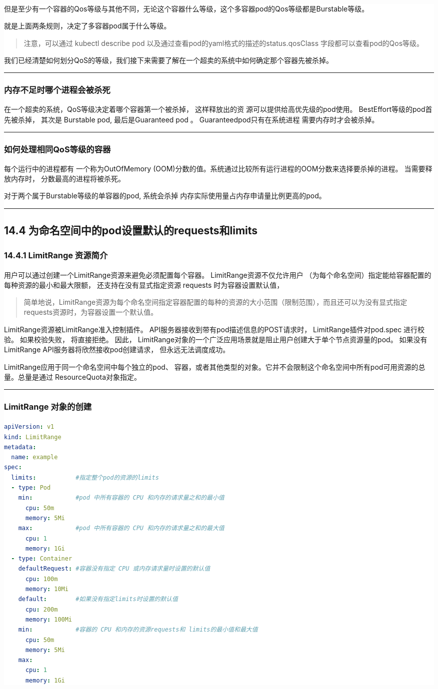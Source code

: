 但是至少有一个容器的Qos等级与其他不同，无论这个容器什么等级，这个多容器pod的Qos等级都是Burstable等级。

就是上面两条规则，决定了多容器pod属于什么等级。

>注意，可以通过 kubectl describe pod 以及通过查看pod的yaml格式的描述的status.qosClass 字段都可以查看pod的Qos等级。

我们已经清楚如何划分QoS的等级，我们接下来需要了解在一个超卖的系统中如何确定那个容器先被杀掉。

---
### 内存不足时哪个进程会被杀死

在一个超卖的系统，QoS等级决定着哪个容器第一个被杀掉， 这样释放出的资
源可以提供给高优先级的pod使用。 BestEffort等级的pod首先被杀掉， 其次是
Burstable pod,  最后是Guaranteed pod 。 Guaranteedpod只有在系统进程
需要内存时才会被杀掉。

---
### 如何处理相同QoS等级的容器
每个运行中的进程都有 一个称为OutOfMemory (OOM)分数的值。系统通过比较所有运行进程的OOM分数来选择要杀掉的进程。 当需要释放内存时， 分数最高的进程将被杀死。

对于两个属于Burstable等级的单容器的pod, 系统会杀掉 内存实际使用量占内存申请量比例更高的pod。

---
## 14.4 为命名空间中的pod设置默认的requests和limits

### 14.4.1 LimitRange 资源简介
用户可以通过创建一个LimitRange资源来避免必须配置每个容器。 LimitRange资源不仅允许用户 （为每个命名空间）指定能给容器配置的每种资源的最小和最大限额， 还支持在没有显式指定资源 requests 时为容器设置默认值，

> 简单地说，LimitRange资源为每个命名空间指定容器配置的每种的资源的大小范围（限制范围），而且还可以为没有显式指定requests资源时，为容器设置一个默认值。

LimitRange资源被LimitRange准入控制插件。 API服务器接收到带有pod描述信息的POST请求时， LimitRange插件对pod.spec 进行校验。 如果校验失败， 将直接拒绝。 因此， LimitRange对象的一个广泛应用场景就是阻止用户创建大于单个节点资源量的pod。 如果没有LimitRange API服务器将欣然接收pod创建请求， 但永远无法调度成功。

LimitRange应用于同一个命名空间中每个独立的pod、 容器，或者其他类型的对象。它并不会限制这个命名空间中所有pod可用资源的总量。总量是通过 ResourceQuota对象指定。

---
### LimitRange 对象的创建
```yaml
apiVersion: v1
kind: LimitRange
metadata:
  name: example
spec:
  limits:           #指定整个pod的资源的limits
  - type: Pod
    min:            #pod 中所有容器的 CPU 和内存的请求量之和的最小值
      cpu: 50m      
      memory: 5Mi
    max:            #pod 中所有容器的 CPU 和内存的请求量之和的最大值
      cpu: 1
      memory: 1Gi
  - type: Container 
    defaultRequest: #容器没有指定 CPU 或内存请求量时设置的默认值
      cpu: 100m
      memory: 10Mi
    default:        #如果没有指定limits时设置的默认值
      cpu: 200m
      memory: 100Mi
    min:            #容器的 CPU 和内存的资源requests和 limits的最小值和最大值
      cpu: 50m
      memory: 5Mi
    max:
      cpu: 1
      memory: 1Gi
```